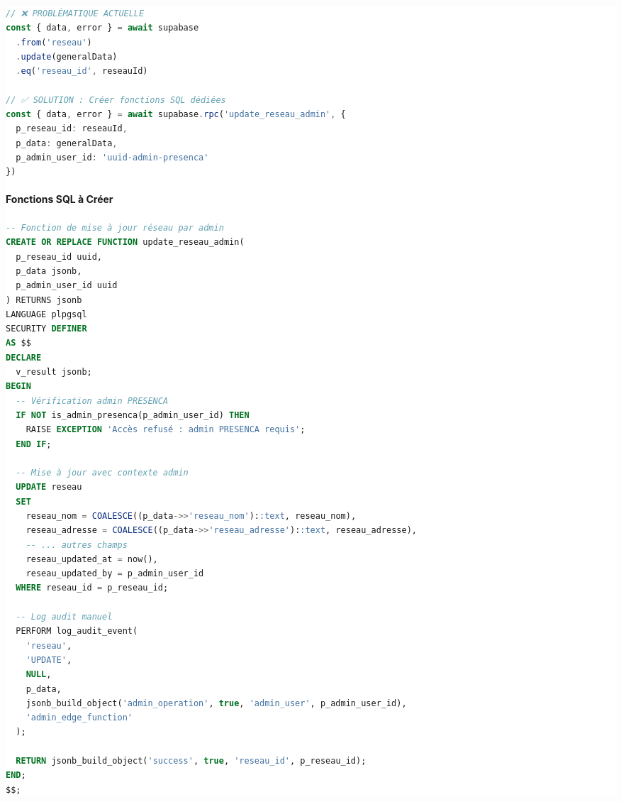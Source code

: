 ```typescript
// ❌ PROBLÉMATIQUE ACTUELLE
const { data, error } = await supabase
  .from('reseau')
  .update(generalData)
  .eq('reseau_id', reseauId)

// ✅ SOLUTION : Créer fonctions SQL dédiées
const { data, error } = await supabase.rpc('update_reseau_admin', {
  p_reseau_id: reseauId,
  p_data: generalData,
  p_admin_user_id: 'uuid-admin-presenca'
})
```

#### Fonctions SQL à Créer

```sql
-- Fonction de mise à jour réseau par admin
CREATE OR REPLACE FUNCTION update_reseau_admin(
  p_reseau_id uuid,
  p_data jsonb,
  p_admin_user_id uuid
) RETURNS jsonb
LANGUAGE plpgsql
SECURITY DEFINER
AS $$
DECLARE
  v_result jsonb;
BEGIN
  -- Vérification admin PRESENCA
  IF NOT is_admin_presenca(p_admin_user_id) THEN
    RAISE EXCEPTION 'Accès refusé : admin PRESENCA requis';
  END IF;
  
  -- Mise à jour avec contexte admin
  UPDATE reseau 
  SET 
    reseau_nom = COALESCE((p_data->>'reseau_nom')::text, reseau_nom),
    reseau_adresse = COALESCE((p_data->>'reseau_adresse')::text, reseau_adresse),
    -- ... autres champs
    reseau_updated_at = now(),
    reseau_updated_by = p_admin_user_id
  WHERE reseau_id = p_reseau_id;
  
  -- Log audit manuel
  PERFORM log_audit_event(
    'reseau',
    'UPDATE',
    NULL,
    p_data,
    jsonb_build_object('admin_operation', true, 'admin_user', p_admin_user_id),
    'admin_edge_function'
  );
  
  RETURN jsonb_build_object('success', true, 'reseau_id', p_reseau_id);
END;
$$;
```
